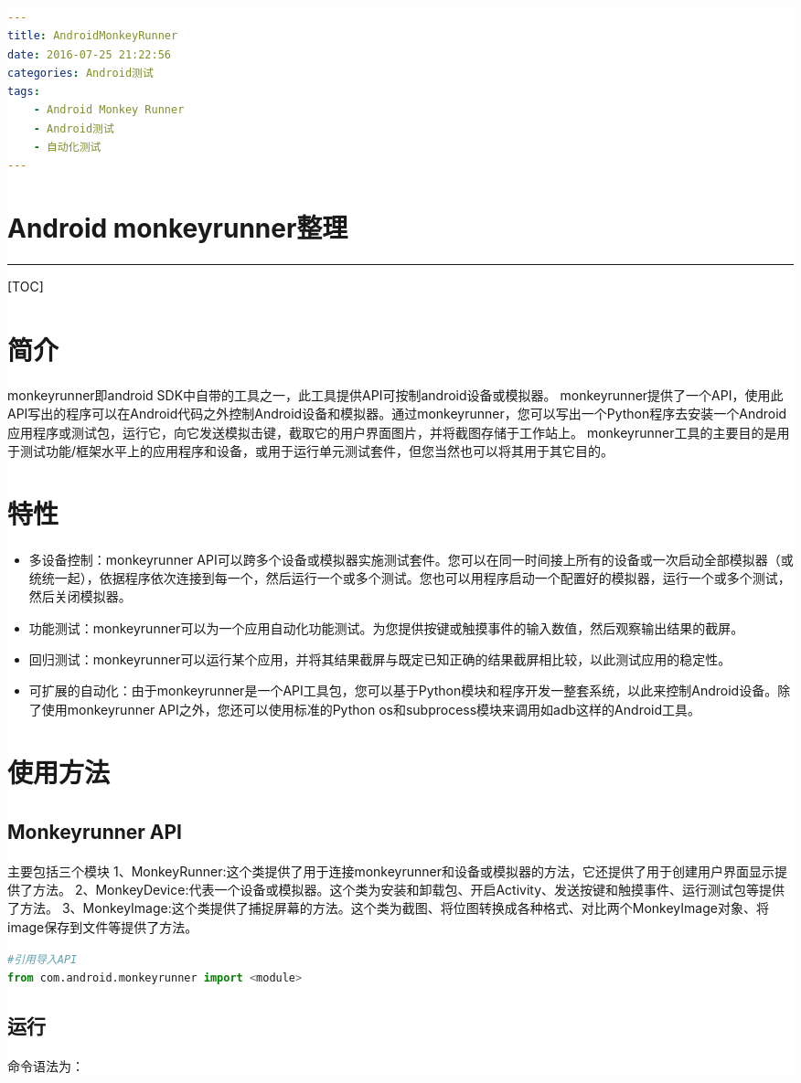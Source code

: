 ```yaml
---
title: AndroidMonkeyRunner
date: 2016-07-25 21:22:56
categories: Android测试
tags:
	- Android Monkey Runner
	- Android测试
	- 自动化测试
---
```


#  Android monkeyrunner整理

- - - - -

[TOC]

# 简介
monkeyrunner即android SDK中自带的工具之一，此工具提供API可按制android设备或模拟器。
monkeyrunner提供了一个API，使用此API写出的程序可以在Android代码之外控制Android设备和模拟器。通过monkeyrunner，您可以写出一个Python程序去安装一个Android应用程序或测试包，运行它，向它发送模拟击键，截取它的用户界面图片，并将截图存储于工作站上。
monkeyrunner工具的主要目的是用于测试功能/框架水平上的应用程序和设备，或用于运行单元测试套件，但您当然也可以将其用于其它目的。

# 特性
- 多设备控制：monkeyrunner API可以跨多个设备或模拟器实施测试套件。您可以在同一时间接上所有的设备或一次启动全部模拟器（或统统一起），依据程序依次连接到每一个，然后运行一个或多个测试。您也可以用程序启动一个配置好的模拟器，运行一个或多个测试，然后关闭模拟器。

- 功能测试：monkeyrunner可以为一个应用自动化功能测试。为您提供按键或触摸事件的输入数值，然后观察输出结果的截屏。       

- 回归测试：monkeyrunner可以运行某个应用，并将其结果截屏与既定已知正确的结果截屏相比较，以此测试应用的稳定性。       

- 可扩展的自动化：由于monkeyrunner是一个API工具包，您可以基于Python模块和程序开发一整套系统，以此来控制Android设备。除了使用monkeyrunner    API之外，您还可以使用标准的Python    os和subprocess模块来调用如adb这样的Android工具。    


# 使用方法

## Monkeyrunner API
主要包括三个模块
1、MonkeyRunner:这个类提供了用于连接monkeyrunner和设备或模拟器的方法，它还提供了用于创建用户界面显示提供了方法。
2、MonkeyDevice:代表一个设备或模拟器。这个类为安装和卸载包、开启Activity、发送按键和触摸事件、运行测试包等提供了方法。
3、MonkeyImage:这个类提供了捕捉屏幕的方法。这个类为截图、将位图转换成各种格式、对比两个MonkeyImage对象、将image保存到文件等提供了方法。

```py
#引用导入API
from com.android.monkeyrunner import <module> 
```

## 运行
命令语法为：
